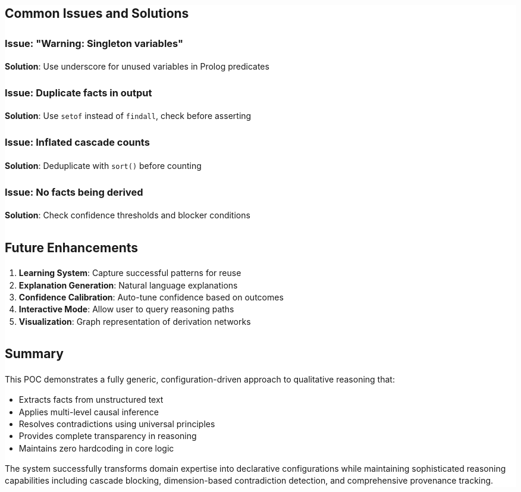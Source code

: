 ## Common Issues and Solutions

### Issue: "Warning: Singleton variables"
**Solution**: Use underscore for unused variables in Prolog predicates

### Issue: Duplicate facts in output
**Solution**: Use `setof` instead of `findall`, check before asserting

### Issue: Inflated cascade counts
**Solution**: Deduplicate with `sort()` before counting

### Issue: No facts being derived
**Solution**: Check confidence thresholds and blocker conditions

## Future Enhancements

1. **Learning System**: Capture successful patterns for reuse
2. **Explanation Generation**: Natural language explanations
3. **Confidence Calibration**: Auto-tune confidence based on outcomes
4. **Interactive Mode**: Allow user to query reasoning paths
5. **Visualization**: Graph representation of derivation networks

## Summary

This POC demonstrates a fully generic, configuration-driven approach to qualitative reasoning that:
- Extracts facts from unstructured text
- Applies multi-level causal inference
- Resolves contradictions using universal principles
- Provides complete transparency in reasoning
- Maintains zero hardcoding in core logic

The system successfully transforms domain expertise into declarative configurations while maintaining sophisticated reasoning capabilities including cascade blocking, dimension-based contradiction detection, and comprehensive provenance tracking.